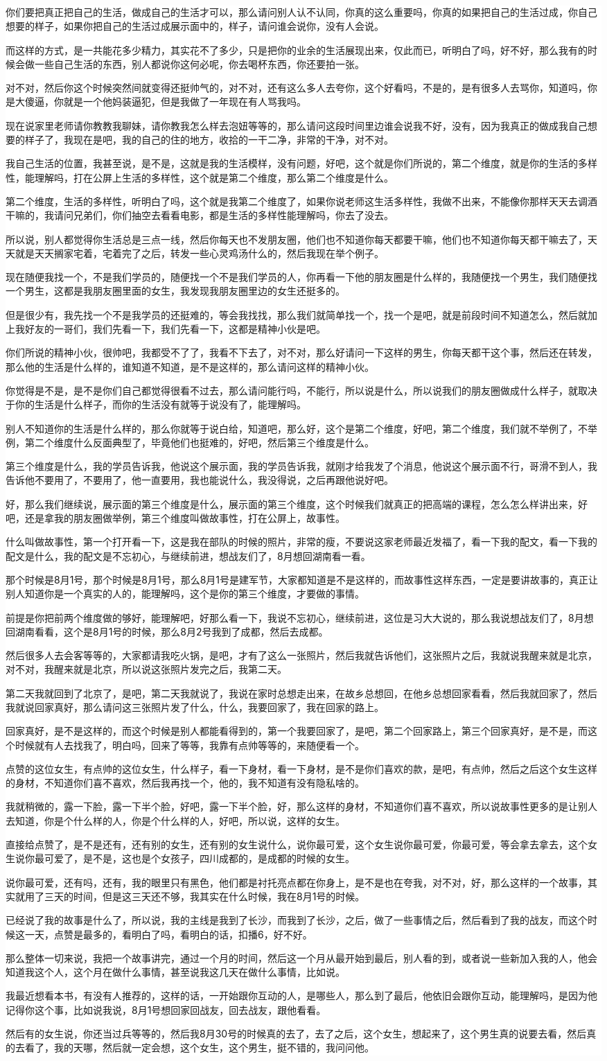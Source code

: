 你们要把真正把自己的生活，做成自己的生活才可以，那么请问别人认不认同，你真的这么重要吗，你真的如果把自己的生活过成，你自己想要的样子，如果你把自己的生活过成展示面中的，样子，请问谁会说你，没有人会说。

而这样的方式，是一共能花多少精力，其实花不了多少，只是把你的业余的生活展现出来，仅此而已，听明白了吗，好不好，那么我有的时候会做一些自己生活的东西，别人都说你这何必呢，你去喝杯东西，你还要拍一张。

对不对，然后你这个时候突然间就变得还挺帅气的，对不对，还有这么多人去夸你，这个好看吗，不是的，是有很多人去骂你，知道吗，你是大傻逼，你就是一个他妈装逼犯，但是我做了一年现在有人骂我吗。

现在说家里老师请你教教我聊妹，请你教我怎么样去泡妞等等的，那么请问这段时间里边谁会说我不好，没有，因为我真正的做成我自己想要的样子了，我现在是吧，我的自己的住的地方，收拾的一干二净，非常的干净，对不对。

我自己生活的位置，我甚至说，是不是，这就是我的生活模样，没有问题，好吧，这个就是你们所说的，第二个维度，就是你的生活的多样性，能理解吗，打在公屏上生活的多样性，这个就是第二个维度，那么第二个维度是什么。

第二个维度，生活的多样性，听明白了吗，这个就是我第二个维度了，如果你说老师这生活多样性，我做不出来，不能像你那样天天去调酒干嘛的，我请问兄弟们，你们抽空去看看电影，都是生活的多样性能理解吗，你去了没去。

所以说，别人都觉得你生活总是三点一线，然后你每天也不发朋友圈，他们也不知道你每天都要干嘛，他们也不知道你每天都干嘛去了，天天就是天天搁家宅着，宅着完了之后，转发一些心灵鸡汤什么的，然后我现在举个例子。

现在随便我找一个，不是我们学员的，随便找一个不是我们学员的人，你再看一下他的朋友圈是什么样的，我随便找一个男生，我们随便找一个男生，这都是我朋友圈里面的女生，我发现我朋友圈里边的女生还挺多的。

但是很少有，我先找一个不是我学员的还挺难的，等会我找找，那么我们就简单找一个，找一个是吧，就是前段时间不知道怎么，然后就加上我好友的一哥们，我们先看一下，我们先看一下，这都是精神小伙是吧。

你们所说的精神小伙，很帅吧，我都受不了了，我看不下去了，对不对，那么好请问一下这样的男生，你每天都干这个事，然后还在转发，那么他的生活是什么样的，谁知道不知道，是不是这样的，那么请问这样的精神小伙。

你觉得是不是，是不是你们自己都觉得很看不过去，那么请问能行吗，不能行，所以说是什么，所以说我们的朋友圈做成什么样子，就取决于你的生活是什么样子，而你的生活没有就等于说没有了，能理解吗。

别人不知道你的生活是什么样的，那么你就等于说白给，知道吧，那么好，这个是第二个维度，好吧，第二个维度，我们就不举例了，不举例，第二个维度什么反面典型了，毕竟他们也挺难的，好吧，然后第三个维度是什么。

第三个维度是什么，我的学员告诉我，他说这个展示面，我的学员告诉我，就刚才给我发了个消息，他说这个展示面不行，哥滑不到人，我告诉他不要用了，不要用了，他一直要用，我也能说什么，我没得说，之后再跟他说好吧。

好，那么我们继续说，展示面的第三个维度是什么，展示面的第三个维度，这个时候我们就真正的把高端的课程，怎么怎么样讲出来，好吧，还是拿我的朋友圈做举例，第三个维度叫做故事性，打在公屏上，故事性。

什么叫做故事性，第一个打开看一下，这是我在部队的时候的照片，非常的瘦，不要说这家老师最近发福了，看一下我的配文，看一下我的配文是什么，我的配文是不忘初心，与继续前进，想战友们了，8月想回湖南看一看。

那个时候是8月1号，那个时候是8月1号，那么8月1号是建军节，大家都知道是不是这样的，而故事性这样东西，一定是要讲故事的，真正让别人知道你是一个真实的人的，能理解吗，这个是你的第三个维度，才要做的事情。

前提是你把前两个维度做的够好，能理解吧，好那么看一下，我说不忘初心，继续前进，这位是习大大说的，那么我说想战友们了，8月想回湖南看看，这个是8月1号的时候，那么8月2号我到了成都，然后去成都。

然后很多人去会客等等的，大家都请我吃火锅，是吧，才有了这么一张照片，然后我就告诉他们，这张照片之后，我就说我醒来就是北京，对不对，我醒来就是北京，所以说这张照片发完之后，我第二天。

第二天我就回到了北京了，是吧，第二天我就说了，我说在家时总想走出来，在故乡总想回，在他乡总想回家看看，然后我就回家了，然后我就说回家真好，那么请问这三张照片发了什么，什么，我要回家了，我在回家的路上。

回家真好，是不是这样的，而这个时候是别人都能看得到的，第一个我要回家了，是吧，第二个回家路上，第三个回家真好，是不是，而这个时候就有人去找我了，明白吗，回来了等等，我靠有点帅等等的，来随便看一个。

点赞的这位女生，有点帅的这位女生，什么样子，看一下身材，看一下身材，是不是你们喜欢的款，是吧，有点帅，然后之后这个女生这样的身材，不知道你们喜不喜欢，然后我再找一个，他的，我不知道有没有隐私啥的。

我就稍微的，露一下脸，露一下半个脸，好吧，露一下半个脸，好，那么这样的身材，不知道你们喜不喜欢，所以说故事性更多的是让别人去知道，你是个什么样的人，你是个什么样的人，好吧，所以说，这样的女生。

直接给点赞了，是不是还有，还有别的女生，还有别的女生说什么，说你最可爱，这个女生说你最可爱，你最可爱，等会拿去拿去，这个女生说你最可爱了，是不是，这也是个女孩子，四川成都的，是成都的时候的女生。

说你最可爱，还有吗，还有，我的眼里只有黑色，他们都是衬托亮点都在你身上，是不是也在夸我，对不对，好，那么这样的一个故事，其实就用了三天的时间，但是这三天还不够，我其实在什么时候，我在8月1号的时候。

已经说了我的故事是什么了，所以说，我的主线是我到了长沙，而我到了长沙，之后，做了一些事情之后，然后看到了我的战友，而这个时候这一天，点赞是最多的，看明白了吗，看明白的话，扣播6，好不好。

那么整体一切来说，我把一个故事讲完，通过一个月的时间，然后这一个月从最开始到最后，别人看的到，或者说一些新加入我的人，他会知道我这个人，这个月在做什么事情，甚至说我这几天在做什么事情，比如说。

我最近想看本书，有没有人推荐的，这样的话，一开始跟你互动的人，是哪些人，那么到了最后，他依旧会跟你互动，能理解吗，是因为他记得你这个事，比如说我说，8月1号想回家回战友，回去战友，跟他看看。

然后有的女生说，你还当过兵等等的，然后我8月30号的时候真的去了，去了之后，这个女生，想起来了，这个男生真的说要去看，然后真的去看了，我的天哪，然后就一定会想，这个女生，这个男生，挺不错的，我问问他。
